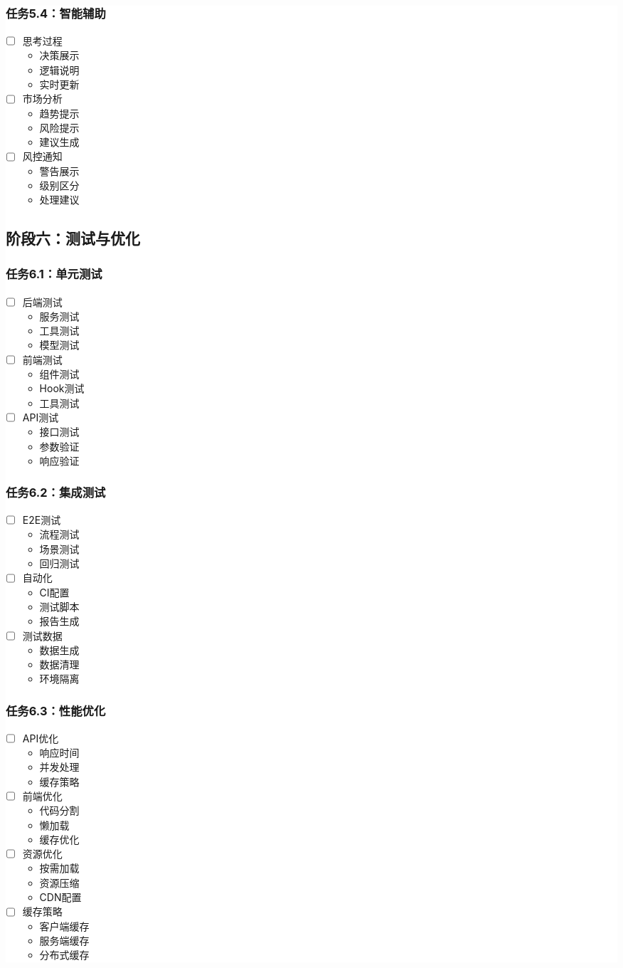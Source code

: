 ### 任务5.4：智能辅助
- [ ] 思考过程
  - 决策展示
  - 逻辑说明
  - 实时更新
- [ ] 市场分析
  - 趋势提示
  - 风险提示
  - 建议生成
- [ ] 风控通知
  - 警告展示
  - 级别区分
  - 处理建议

## 阶段六：测试与优化

### 任务6.1：单元测试
- [ ] 后端测试
  - 服务测试
  - 工具测试
  - 模型测试
- [ ] 前端测试
  - 组件测试
  - Hook测试
  - 工具测试
- [ ] API测试
  - 接口测试
  - 参数验证
  - 响应验证

### 任务6.2：集成测试
- [ ] E2E测试
  - 流程测试
  - 场景测试
  - 回归测试
- [ ] 自动化
  - CI配置
  - 测试脚本
  - 报告生成
- [ ] 测试数据
  - 数据生成
  - 数据清理
  - 环境隔离

### 任务6.3：性能优化
- [ ] API优化
  - 响应时间
  - 并发处理
  - 缓存策略
- [ ] 前端优化
  - 代码分割
  - 懒加载
  - 缓存优化
- [ ] 资源优化
  - 按需加载
  - 资源压缩
  - CDN配置
- [ ] 缓存策略
  - 客户端缓存
  - 服务端缓存
  - 分布式缓存
